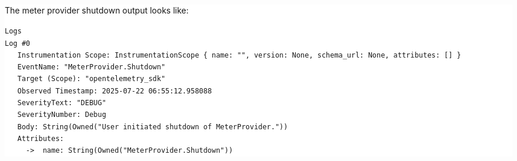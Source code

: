 The meter provider shutdown output looks like:

```stdout
Logs
Log #0
   Instrumentation Scope: InstrumentationScope { name: "", version: None, schema_url: None, attributes: [] }
   EventName: "MeterProvider.Shutdown"
   Target (Scope): "opentelemetry_sdk"
   Observed Timestamp: 2025-07-22 06:55:12.958088
   SeverityText: "DEBUG"
   SeverityNumber: Debug
   Body: String(Owned("User initiated shutdown of MeterProvider."))
   Attributes:
     ->  name: String(Owned("MeterProvider.Shutdown"))
```
